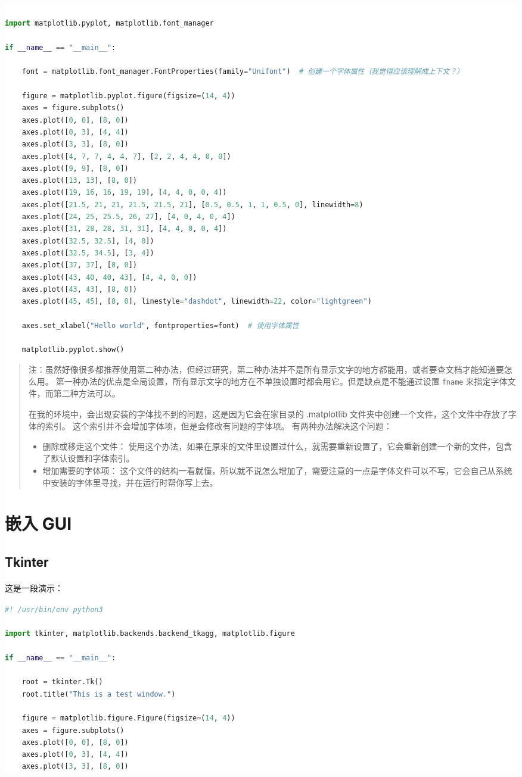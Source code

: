 ```python

import matplotlib.pyplot, matplotlib.font_manager

if __name__ == "__main__":

	font = matplotlib.font_manager.FontProperties(family="Unifont")  # 创建一个字体属性（我觉得应该理解成上下文？）

	figure = matplotlib.pyplot.figure(figsize=(14, 4))
	axes = figure.subplots()
	axes.plot([0, 0], [8, 0])
	axes.plot([0, 3], [4, 4])
	axes.plot([3, 3], [8, 0])
	axes.plot([4, 7, 7, 4, 4, 7], [2, 2, 4, 4, 0, 0])
	axes.plot([9, 9], [8, 0])
	axes.plot([13, 13], [8, 0])
	axes.plot([19, 16, 16, 19, 19], [4, 4, 0, 0, 4])
	axes.plot([21.5, 21, 21, 21.5, 21.5, 21], [0.5, 0.5, 1, 1, 0.5, 0], linewidth=8)
	axes.plot([24, 25, 25.5, 26, 27], [4, 0, 4, 0, 4])
	axes.plot([31, 28, 28, 31, 31], [4, 4, 0, 0, 4])
	axes.plot([32.5, 32.5], [4, 0])
	axes.plot([32.5, 34.5], [3, 4])
	axes.plot([37, 37], [8, 0])
	axes.plot([43, 40, 40, 43], [4, 4, 0, 0])
	axes.plot([43, 43], [8, 0])
	axes.plot([45, 45], [8, 0], linestyle="dashdot", linewidth=22, color="lightgreen")

	axes.set_xlabel("Hello world", fontproperties=font)  # 使用字体属性

	matplotlib.pyplot.show()
```

> 注：虽然好像很多都推荐使用第二种办法，但经过研究，第二种办法并不是所有显示文字的地方都能用，或者要查文档才能知道要怎么用。
> 第一种办法的优点是全局设置，所有显示文字的地方在不单独设置时都会用它。但是缺点是不能通过设置 `fname` 来指定字体文件，而第二种方法可以。
>
> 在我的环境中，会出现安装的字体找不到的问题，这是因为它会在家目录的 .matplotlib 文件夹中创建一个文件，这个文件中存放了字体的索引。
> 这个索引并不会增加字体项，但是会修改有问题的字体项。
> 有两种办法解决这个问题：
> - 删除或移走这个文件：
> 使用这个办法，如果在原来的文件里设置过什么，就需要重新设置了，它会重新创建一个新的文件，包含了默认设置和字体索引。
> - 增加需要的字体项：
> 这个文件的结构一看就懂，所以就不说怎么增加了，需要注意的一点是字体文件可以不写，它会自己从系统中安装的字体里寻找，并在运行时帮你写上去。


# 嵌入 GUI

## Tkinter

这是一段演示：
```python
#! /usr/bin/env python3

import tkinter, matplotlib.backends.backend_tkagg, matplotlib.figure

if __name__ == "__main__":

	root = tkinter.Tk()
	root.title("This is a test window.")

	figure = matplotlib.figure.Figure(figsize=(14, 4))
	axes = figure.subplots()
	axes.plot([0, 0], [8, 0])
	axes.plot([0, 3], [4, 4])
	axes.plot([3, 3], [8, 0])
```